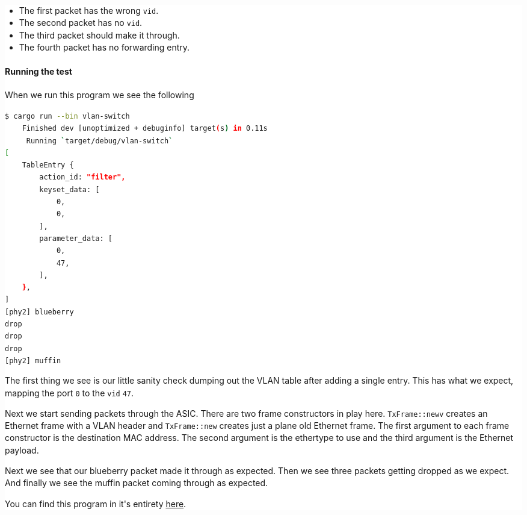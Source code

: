 - The first packet has the wrong `vid`.
- The second packet has no `vid`.
- The third packet should make it through.
- The fourth packet has no forwarding entry.

#### Running the test

When we run this program we see the following

```bash
$ cargo run --bin vlan-switch
    Finished dev [unoptimized + debuginfo] target(s) in 0.11s
     Running `target/debug/vlan-switch`
[
    TableEntry {
        action_id: "filter",
        keyset_data: [
            0,
            0,
        ],
        parameter_data: [
            0,
            47,
        ],
    },
]
[phy2] blueberry
drop
drop
drop
[phy2] muffin
```

The first thing we see is our little sanity check dumping out the VLAN table
after adding a single entry. This has what we expect, mapping the port `0` to
the `vid` `47`.

Next we start sending packets through the ASIC. There are two frame constructors
in play here. `TxFrame::newv` creates an Ethernet frame with a VLAN header and
`TxFrame::new` creates just a plane old Ethernet frame. The first argument to
each frame constructor is the destination MAC address. The second argument is
the ethertype to use and the third argument is the Ethernet payload.

Next we see that our blueberry packet made it through as expected. Then we see
three packets getting dropped as we expect. And finally we see the muffin packet
coming through as expected.

You can find this program in it's entirety
[here](https://github.com/oxidecomputer/p4/blob/main/book/code/src/bin/vlan-switch.rs).
